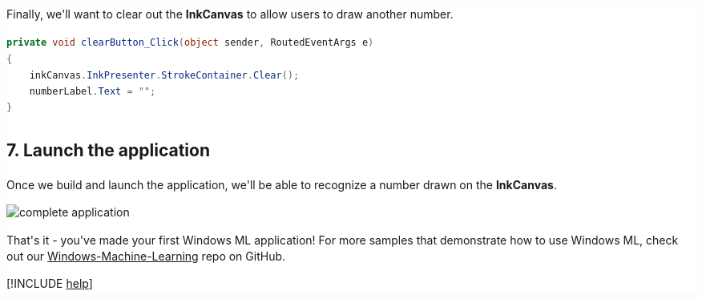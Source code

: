 Finally, we'll want to clear out the **InkCanvas** to allow users to draw another number.

```csharp
private void clearButton_Click(object sender, RoutedEventArgs e)
{
    inkCanvas.InkPresenter.StrokeContainer.Clear();
    numberLabel.Text = "";
}
```

## 7. Launch the application

Once we build and launch the application, we'll be able to recognize a number drawn on the **InkCanvas**.

![complete application](images/get-started4.png)

That's it - you've made your first Windows ML application! For more samples that demonstrate how to use Windows ML, check out our [Windows-Machine-Learning](https://github.com/Microsoft/Windows-Machine-Learning) repo on GitHub.

[!INCLUDE [help](includes/get-help.md)]
